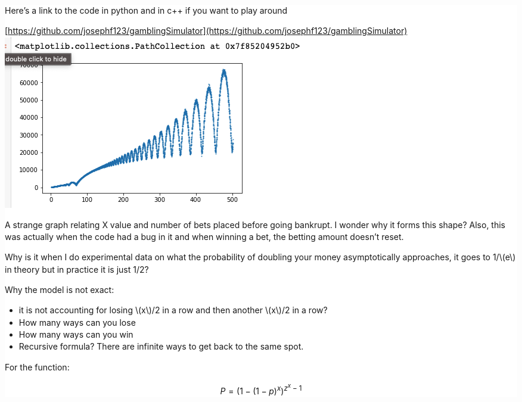 Here’s a link to the code in python and in c++ if you want to play around

[https://github.com/josephf123/gamblingSimulator](https://github.com/josephf123/gamblingSimulator) ![weird graph](weird_graph.png)

A strange graph relating X value and number of bets placed before going bankrupt. I wonder why it forms this shape? Also, this was actually when the code had a bug in it and when winning a bet, the betting amount doesn’t reset.

Why is it when I do experimental data on what the probability of doubling your money asymptotically approaches, it goes to 1/\\(e\\) in theory but in practice it is just 1/2?

Why the model is not exact:

- it is not accounting for losing \\(x\\)/2 in a row and then another \\(x\\)/2 in a row?
- How many ways can you lose
- How many ways can you win
- Recursive formula? There are infinite ways to get back to the same spot.

For the function:

$$P = (1-(1-p)^x)^{z^x-1}$$

